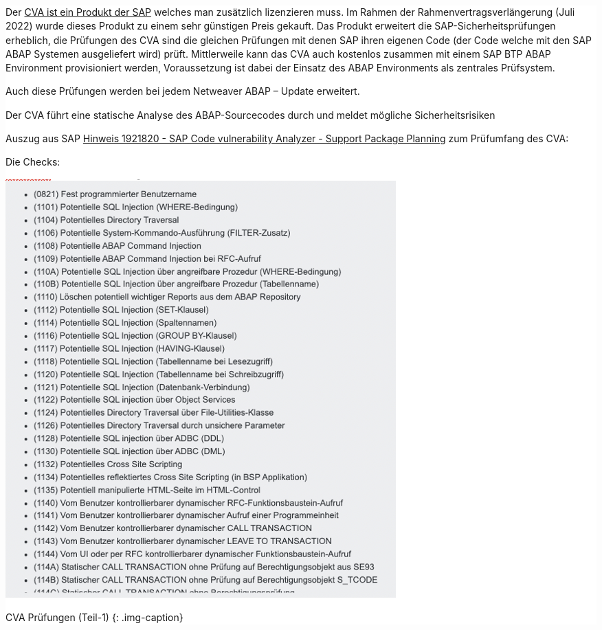 Der [CVA ist ein Produkt der SAP](https://me.sap.com/notes/1855773) welches man zusätzlich lizenzieren muss. Im Rahmen der Rahmenvertragsverlängerung (Juli 2022) wurde dieses Produkt zu einem sehr günstigen Preis gekauft. Das Produkt erweitert die SAP-Sicherheitsprüfungen erheblich, die Prüfungen des CVA sind die gleichen Prüfungen mit denen SAP ihren eigenen Code (der Code welche mit den SAP ABAP Systemen ausgeliefert wird) prüft. Mittlerweile kann das CVA auch kostenlos zusammen mit einem SAP BTP ABAP Environment provisioniert werden, Voraussetzung ist dabei der Einsatz des ABAP Environments als zentrales Prüfsystem.

Auch diese Prüfungen werden bei jedem Netweaver ABAP – Update erweitert.

Der CVA führt eine statische Analyse des ABAP-Sourcecodes durch und meldet mögliche Sicherheitsrisiken

Auszug aus SAP [Hinweis  1921820 - SAP Code vulnerability Analyzer - Support Package Planning](https://me.sap.com/notes/1921820) zum Prüfumfang des CVA:

Die Checks:

![CVA Prüfungen (Teil-1)](./img/image15.png)

CVA Prüfungen (Teil-1)
{: .img-caption}
